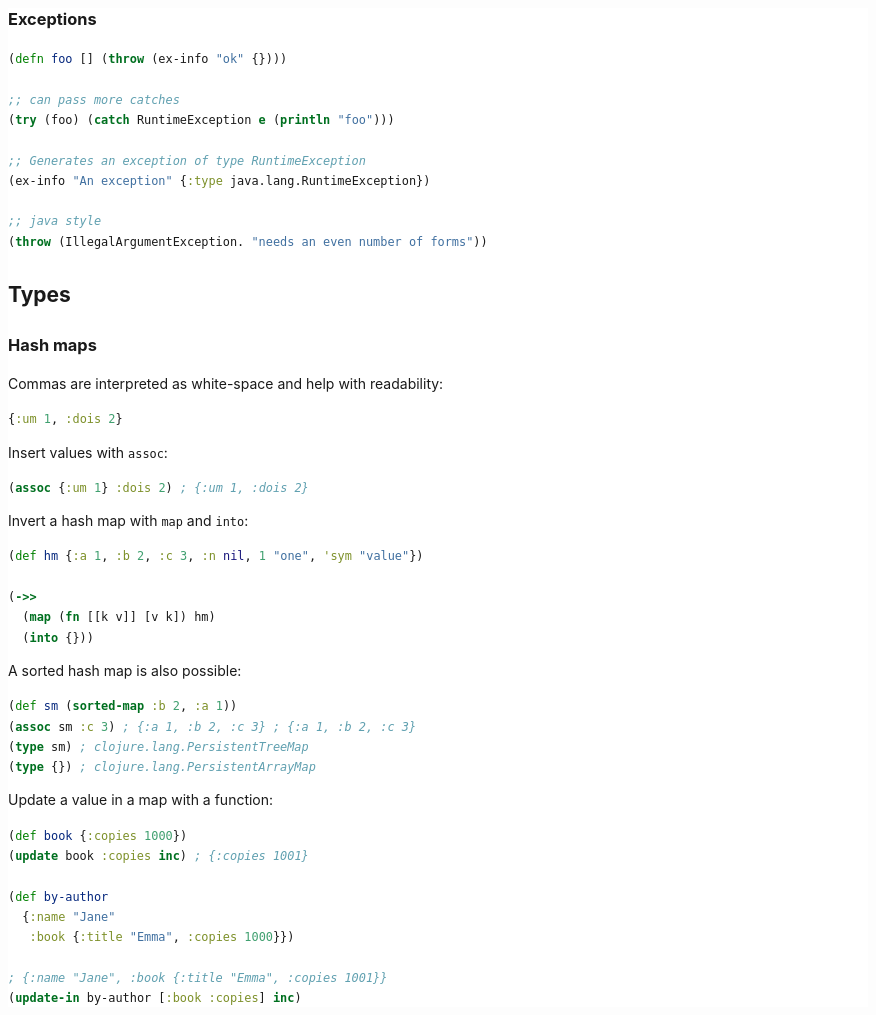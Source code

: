### Exceptions

```clj
(defn foo [] (throw (ex-info "ok" {})))

;; can pass more catches
(try (foo) (catch RuntimeException e (println "foo")))

;; Generates an exception of type RuntimeException
(ex-info "An exception" {:type java.lang.RuntimeException})

;; java style
(throw (IllegalArgumentException. "needs an even number of forms"))
```

## Types


### Hash maps

Commas are interpreted as white-space and help with readability:

```clj
{:um 1, :dois 2}
```

Insert values with `assoc`:

```clj
(assoc {:um 1} :dois 2) ; {:um 1, :dois 2}
```

Invert a hash map with `map` and `into`:

```clj
(def hm {:a 1, :b 2, :c 3, :n nil, 1 "one", 'sym "value"})

(->>
  (map (fn [[k v]] [v k]) hm)
  (into {}))
```

A sorted hash map is also possible:

```clj
(def sm (sorted-map :b 2, :a 1))
(assoc sm :c 3) ; {:a 1, :b 2, :c 3} ; {:a 1, :b 2, :c 3}
(type sm) ; clojure.lang.PersistentTreeMap
(type {}) ; clojure.lang.PersistentArrayMap
```

Update a value in a map with a function:

```clj
(def book {:copies 1000})
(update book :copies inc) ; {:copies 1001}

(def by-author
  {:name "Jane"
   :book {:title "Emma", :copies 1000}})

; {:name "Jane", :book {:title "Emma", :copies 1001}}
(update-in by-author [:book :copies] inc)
```
